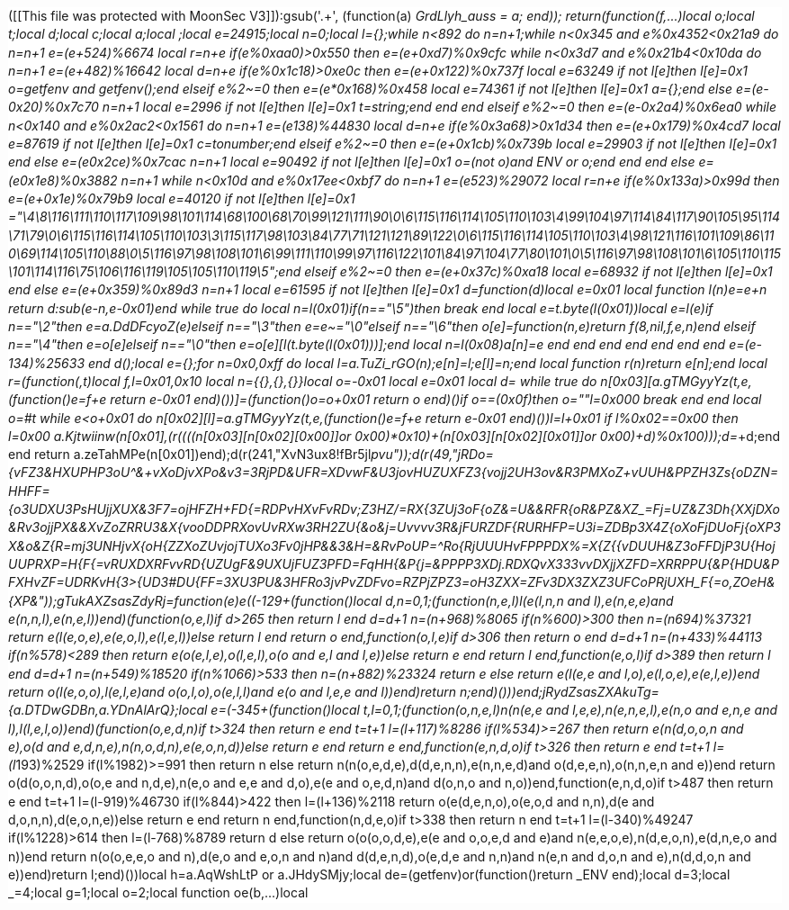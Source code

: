 ([[This file was protected with MoonSec V3]]):gsub('.+', (function(a) _GrdLlyh_auss = a; end)); return(function(f,...)local o;local t;local d;local c;local a;local _;local e=24915;local n=0;local l={};while n<892 do n=n+1;while n<0x345 and e%0x4352<0x21a9 do n=n+1 e=(e+524)%6674 local r=n+e if(e%0xaa0)>0x550 then e=(e+0xd7)%0x9cfc while n<0x3d7 and e%0x21b4<0x10da do n=n+1 e=(e+482)%16642 local d=n+e if(e%0x1c18)>0xe0c then e=(e+0x122)%0x737f local e=63249 if not l[e]then l[e]=0x1 o=getfenv and getfenv();end elseif e%2~=0 then e=(e*0x168)%0x458 local e=74361 if not l[e]then l[e]=0x1 a={};end else e=(e-0x20)%0x7c70 n=n+1 local e=2996 if not l[e]then l[e]=0x1 t=string;end end end elseif e%2~=0 then e=(e-0x2a4)%0x6ea0 while n<0x140 and e%0x2ac2<0x1561 do n=n+1 e=(e*138)%44830 local d=n+e if(e%0x3a68)>0x1d34 then e=(e+0x179)%0x4cd7 local e=87619 if not l[e]then l[e]=0x1 c=tonumber;end elseif e%2~=0 then e=(e+0x1cb)%0x739b local e=29903 if not l[e]then l[e]=0x1 end else e=(e*0x2ce)%0x7cac n=n+1 local e=90492 if not l[e]then l[e]=0x1 o=(not o)and _ENV or o;end end end else e=(e*0x1e8)%0x3882 n=n+1 while n<0x10d and e%0x17ee<0xbf7 do n=n+1 e=(e*523)%29072 local r=n+e if(e%0x133a)>0x99d then e=(e+0x1e)%0x79b9 local e=40120 if not l[e]then l[e]=0x1 _="\4\8\116\111\110\117\109\98\101\114\68\100\68\70\99\121\111\90\0\6\115\116\114\105\110\103\4\99\104\97\114\84\117\90\105\95\114\71\79\0\6\115\116\114\105\110\103\3\115\117\98\103\84\77\71\121\121\89\122\0\6\115\116\114\105\110\103\4\98\121\116\101\109\86\110\69\114\105\110\88\0\5\116\97\98\108\101\6\99\111\110\99\97\116\122\101\84\97\104\77\80\101\0\5\116\97\98\108\101\6\105\110\115\101\114\116\75\106\116\119\105\105\110\119\5";end elseif e%2~=0 then e=(e+0x37c)%0xa18 local e=68932 if not l[e]then l[e]=0x1 end else e=(e+0x359)%0x89d3 n=n+1 local e=61595 if not l[e]then l[e]=0x1 d=function(d)local e=0x01 local function l(n)e=e+n return d:sub(e-n,e-0x01)end while true do local n=l(0x01)if(n=="\5")then break end local e=t.byte(l(0x01))local e=l(e)if n=="\2"then e=a.DdDFcyoZ(e)elseif n=="\3"then e=e~="\0"elseif n=="\6"then o[e]=function(n,e)return f(8,nil,f,e,n)end elseif n=="\4"then e=o[e]elseif n=="\0"then e=o[e][l(t.byte(l(0x01)))];end local n=l(0x08)a[n]=e end end end end end end end e=(e-134)%25633 end d(_);local e={};for n=0x0,0xff do local l=a.TuZi_rGO(n);e[n]=l;e[l]=n;end local function r(n)return e[n];end local r=(function(_,t)local f,l=0x01,0x10 local n={{},{},{}}local o=-0x01 local e=0x01 local d=_ while true do n[0x03][a.gTMGyyYz(t,e,(function()e=f+e return e-0x01 end)())]=(function()o=o+0x01 return o end)()if o==(0x0f)then o=""l=0x000 break end end local o=#t while e<o+0x01 do n[0x02][l]=a.gTMGyyYz(t,e,(function()e=f+e return e-0x01 end)())l=l+0x01 if l%0x02==0x00 then l=0x00 a.Kjtwiinw(n[0x01],(r((((n[0x03][n[0x02][0x00]]or 0x00)*0x10)+(n[0x03][n[0x02][0x01]]or 0x00)+d)%0x100)));d=_+d;end end return a.zeTahMPe(n[0x01])end);d(r(241,"XvN3ux8!fBr5jl*pvu"));d(r(49,"*jRDo={vFZ3&HXUPHP3oU^&+vXoDjvXPo&v3=3RjPD&UFR=XDvwF&U3jovHUZUXFZ3{vojj2UH3ov&R3PMXoZ+vUUH&PPZH3Zs{oDZN=HHFF={o3UDXU3PsHUjjXUX&3F7=ojHFZH+FD{=RDPvHXvFvRDv;Z3HZ/=RX{3ZUj3oF{oZ&=U&&RFR{oR&PZ&XZ_=Fj=UZ&Z3Dh{XXjDXo&Rv3ojjPX&&XvZoZRRU3&X{vooDDPRXovUvRXw3RH2ZU{&o&j=Uvvvv3R&jFURZDF{RURHFP=U3i=ZDBp3X4Z{oXoFjDUoFj{oXP3X&o&Z{R=mj3UNHjvX{oH{ZZXoZUvjojTUXo3Fv0jHP&&3&H=&RvPoUP=^Ro{RjUUUHvFPPPDX%=X{Z{{vDUUH&Z3oFFDjP3U{HojUUPRXP=H{F{=vRUXDXRFvvRD{UZUgF&9UXUjFUZ3PFD=FqHH{&P{j=&PPPP3XDj.RDXQvX333vvDXjjXZFD=XRRPPU{&P{HDU&PFXHvZF=UDRKvH{3>{UD3#DU{FF=3XU3PU&3HFRo3jvPvZDFvo=RZPjZPZ3=oH3ZXX=ZFv3DX3ZXZ3UFCoPRjUXH_F{=o,ZOeH&{XP&"));gTukAXZsasZdyRj=function(e)e((-129+(function()local d,n=0,1;(function(n,e,l)l(e(l,n,n and l),e(n,e,e)and e(n,n,l),e(n,e,l))end)(function(o,e,l)if d>265 then return l end d=d+1 n=(n+968)%8065 if(n%600)>300 then n=(n*694)%37321 return e(l(e,o,e),e(e,o,l),e(l,e,l))else return l end return o end,function(o,l,e)if d>306 then return o end d=d+1 n=(n+433)%44113 if(n%578)<289 then return e(o(e,l,e),o(l,e,l),o(o and e,l and l,e))else return e end return l end,function(e,o,l)if d>389 then return l end d=d+1 n=(n+549)%18520 if(n%1066)>533 then n=(n+882)%23324 return e else return e(l(e,e and l,o),e(l,o,e),e(e,l,e))end return o(l(e,o,o),l(e,l,e)and o(o,l,o),o(e,l,l)and e(o and l,e,e and l))end)return n;end)()))end;jRydZsasZXAkuTg={a.DTDwGDBn,a.YDnAlArQ};local e=(-345+(function()local t,l=0,1;(function(o,n,e,l)n(n(e,e and l,e,e),n(e,n,e,l),e(n,o and e,n,e and l),l(l,e,l,o))end)(function(o,e,d,n)if t>324 then return e end t=t+1 l=(l+117)%8286 if(l%534)>=267 then return e(n(d,o,o,n and e),o(d and e,d,n,e),n(n,o,d,n),e(e,o,n,d))else return e end return e end,function(e,n,d,o)if t>326 then return e end t=t+1 l=(l*193)%2529 if(l%1982)>=991 then return n else return n(n(o,e,d,e),d(d,e,n,n),e(n,n,e,d)and o(d,e,e,n),o(n,n,e,n and e))end return o(d(o,o,n,d),o(o,e and n,d,e),n(e,o and e,e and d,o),e(e and o,e,d,n)and d(o,n,o and n,o))end,function(e,n,d,o)if t>487 then return e end t=t+1 l=(l-919)%46730 if(l%844)>422 then l=(l+136)%2118 return o(e(d,e,n,o),o(e,o,d and n,n),d(e and d,o,n,n),d(e,o,n,e))else return e end return n end,function(n,d,e,o)if t>338 then return n end t=t+1 l=(l-340)%49247 if(l%1228)>614 then l=(l-768)%8789 return d else return o(o(o,o,d,e),e(e and o,o,e,d and e)and n(e,e,o,e),n(d,e,o,n),e(d,n,e,o and n))end return n(o(o,e,e,o and n),d(e,o and e,o,n and n)and d(d,e,n,d),o(e,d,e and n,n)and n(e,n and d,o,n and e),n(d,d,o,n and e))end)return l;end)())local h=a.AqWshLtP or a.JHdySMjy;local de=(getfenv)or(function()return _ENV end);local d=3;local _=4;local g=1;local o=2;local function oe(b,...)local